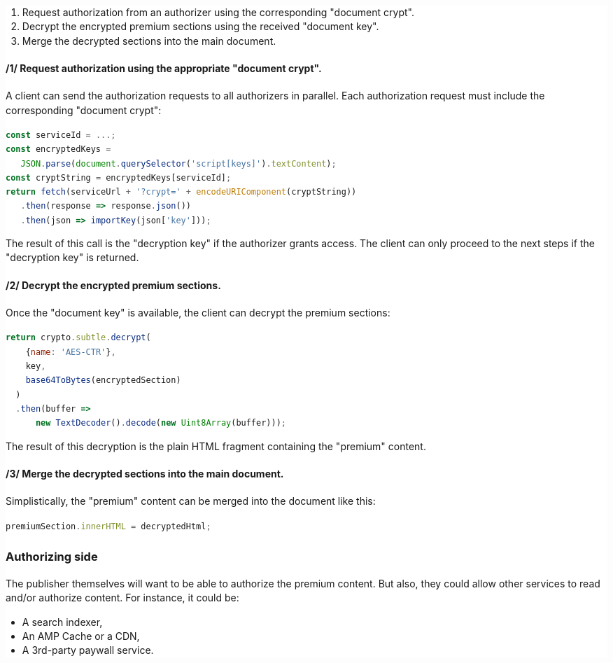 1. Request authorization from an authorizer using the corresponding "document crypt".
2. Decrypt the encrypted premium sections using the received "document key".
3. Merge the decrypted sections into the main document.

#### /1/ Request authorization using the appropriate "document crypt".

A client can send the authorization requests to all authorizers in parallel. Each authorization request must include the corresponding "document crypt":

```javascript
const serviceId = ...;
const encryptedKeys =
   JSON.parse(document.querySelector('script[keys]').textContent);
const cryptString = encryptedKeys[serviceId];
return fetch(serviceUrl + '?crypt=' + encodeURIComponent(cryptString))
   .then(response => response.json())
   .then(json => importKey(json['key']));
```

The result of this call is the "decryption key" if the authorizer grants access. The client can only proceed to the next steps if the "decryption key" is returned.

#### /2/ Decrypt the encrypted premium sections.

Once the "document key" is available, the client can decrypt the premium sections:

```javascript
return crypto.subtle.decrypt(
    {name: 'AES-CTR'},
    key,
    base64ToBytes(encryptedSection)
  )
  .then(buffer =>
      new TextDecoder().decode(new Uint8Array(buffer)));
```

The result of this decryption is the plain HTML fragment containing the "premium" content.

#### /3/ Merge the decrypted sections into the main document.

Simplistically, the "premium" content can be merged into the document like this:

```javascript
premiumSection.innerHTML = decryptedHtml;
```


### Authorizing side

The publisher themselves will want to be able to authorize the premium content. But also, they could allow other services to read and/or authorize content. For instance, it could be:

* A search indexer,
* An AMP Cache or a CDN,
* A 3rd-party paywall service.
